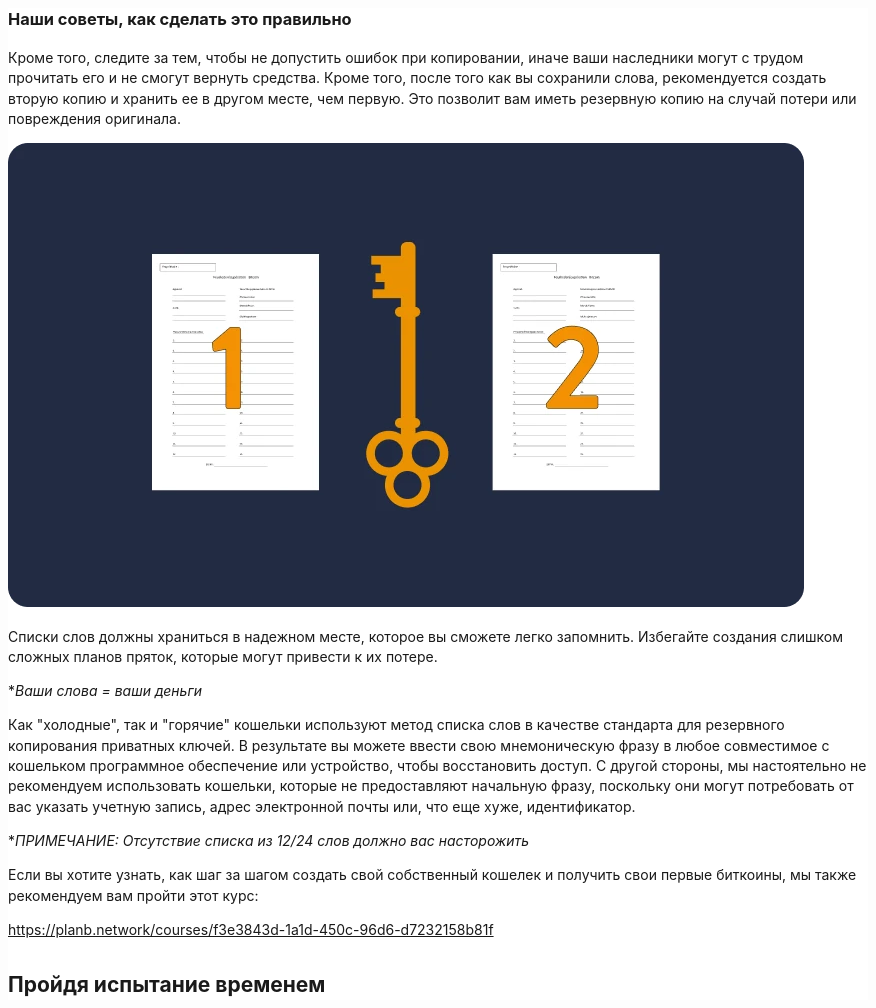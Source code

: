 ### Наши советы, как сделать это правильно

Кроме того, следите за тем, чтобы не допустить ошибок при копировании, иначе ваши наследники могут с трудом прочитать его и не смогут вернуть средства. Кроме того, после того как вы сохранили слова, рекомендуется создать вторую копию и хранить ее в другом месте, чем первую. Это позволит вам иметь резервную копию на случай потери или повреждения оригинала.

![image](assets/en/36.webp)

Списки слов должны храниться в надежном месте, которое вы сможете легко запомнить. Избегайте создания слишком сложных планов пряток, которые могут привести к их потере.

\*_Ваши слова = ваши деньги_

Как "холодные", так и "горячие" кошельки используют метод списка слов в качестве стандарта для резервного копирования приватных ключей. В результате вы можете ввести свою мнемоническую фразу в любое совместимое с кошельком программное обеспечение или устройство, чтобы восстановить доступ. С другой стороны, мы настоятельно не рекомендуем использовать кошельки, которые не предоставляют начальную фразу, поскольку они могут потребовать от вас указать учетную запись, адрес электронной почты или, что еще хуже, идентификатор.

\*_ПРИМЕЧАНИЕ: Отсутствие списка из 12/24 слов должно вас насторожить_

Если вы хотите узнать, как шаг за шагом создать свой собственный кошелек и получить свои первые биткоины, мы также рекомендуем вам пройти этот курс:

https://planb.network/courses/f3e3843d-1a1d-450c-96d6-d7232158b81f

## Пройдя испытание временем
